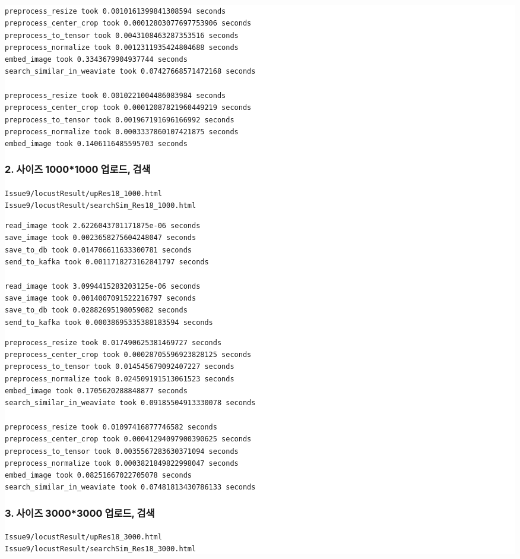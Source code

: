 ```
preprocess_resize took 0.0010161399841308594 seconds
preprocess_center_crop took 0.00012803077697753906 seconds
preprocess_to_tensor took 0.0043108463287353516 seconds
preprocess_normalize took 0.0012311935424804688 seconds
embed_image took 0.3343679904937744 seconds
search_similar_in_weaviate took 0.07427668571472168 seconds

preprocess_resize took 0.0010221004486083984 seconds
preprocess_center_crop took 0.00012087821960449219 seconds
preprocess_to_tensor took 0.001967191696166992 seconds
preprocess_normalize took 0.0003337860107421875 seconds
embed_image took 0.1406116485595703 seconds
```



### 2. 사이즈 1000*1000 업로드, 검색
```
Issue9/locustResult/upRes18_1000.html
Issue9/locustResult/searchSim_Res18_1000.html
```

```
read_image took 2.6226043701171875e-06 seconds
save_image took 0.0023658275604248047 seconds
save_to_db took 0.014706611633300781 seconds
send_to_kafka took 0.0011718273162841797 seconds

read_image took 3.0994415283203125e-06 seconds
save_image took 0.0014007091522216797 seconds
save_to_db took 0.02882695198059082 seconds
send_to_kafka took 0.00038695335388183594 seconds
```

```
preprocess_resize took 0.017490625381469727 seconds
preprocess_center_crop took 0.00028705596923828125 seconds
preprocess_to_tensor took 0.014545679092407227 seconds
preprocess_normalize took 0.024509191513061523 seconds
embed_image took 0.1705620288848877 seconds
search_similar_in_weaviate took 0.09185504913330078 seconds

preprocess_resize took 0.01097416877746582 seconds
preprocess_center_crop took 0.00041294097900390625 seconds
preprocess_to_tensor took 0.0035567283630371094 seconds
preprocess_normalize took 0.0003821849822998047 seconds
embed_image took 0.08251667022705078 seconds
search_similar_in_weaviate took 0.07481813430786133 seconds
```


### 3. 사이즈 3000*3000 업로드, 검색
```
Issue9/locustResult/upRes18_3000.html
Issue9/locustResult/searchSim_Res18_3000.html
```

